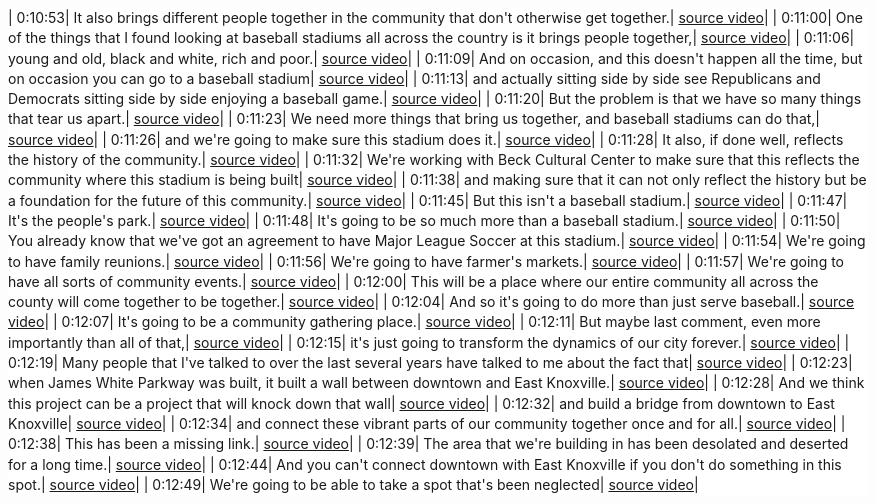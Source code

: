 | 0:10:53| It also brings different people together in the community that don't otherwise get together.| [source video](https://archive.org/details/city-council-ws-r-3877-210819-co-com-joint-ws?start=653)|
| 0:11:00| One of the things that I found looking at baseball stadiums all across the country is it brings people together,| [source video](https://archive.org/details/city-council-ws-r-3877-210819-co-com-joint-ws?start=660)|
| 0:11:06| young and old, black and white, rich and poor.| [source video](https://archive.org/details/city-council-ws-r-3877-210819-co-com-joint-ws?start=666)|
| 0:11:09| And on occasion, and this doesn't happen all the time, but on occasion you can go to a baseball stadium| [source video](https://archive.org/details/city-council-ws-r-3877-210819-co-com-joint-ws?start=669)|
| 0:11:13| and actually sitting side by side see Republicans and Democrats sitting side by side enjoying a baseball game.| [source video](https://archive.org/details/city-council-ws-r-3877-210819-co-com-joint-ws?start=673)|
| 0:11:20| But the problem is that we have so many things that tear us apart.| [source video](https://archive.org/details/city-council-ws-r-3877-210819-co-com-joint-ws?start=680)|
| 0:11:23| We need more things that bring us together, and baseball stadiums can do that,| [source video](https://archive.org/details/city-council-ws-r-3877-210819-co-com-joint-ws?start=683)|
| 0:11:26| and we're going to make sure this stadium does it.| [source video](https://archive.org/details/city-council-ws-r-3877-210819-co-com-joint-ws?start=686)|
| 0:11:28| It also, if done well, reflects the history of the community.| [source video](https://archive.org/details/city-council-ws-r-3877-210819-co-com-joint-ws?start=688)|
| 0:11:32| We're working with Beck Cultural Center to make sure that this reflects the community where this stadium is being built| [source video](https://archive.org/details/city-council-ws-r-3877-210819-co-com-joint-ws?start=692)|
| 0:11:38| and making sure that it can not only reflect the history but be a foundation for the future of this community.| [source video](https://archive.org/details/city-council-ws-r-3877-210819-co-com-joint-ws?start=698)|
| 0:11:45| But this isn't a baseball stadium.| [source video](https://archive.org/details/city-council-ws-r-3877-210819-co-com-joint-ws?start=705)|
| 0:11:47| It's the people's park.| [source video](https://archive.org/details/city-council-ws-r-3877-210819-co-com-joint-ws?start=707)|
| 0:11:48| It's going to be so much more than a baseball stadium.| [source video](https://archive.org/details/city-council-ws-r-3877-210819-co-com-joint-ws?start=708)|
| 0:11:50| You already know that we've got an agreement to have Major League Soccer at this stadium.| [source video](https://archive.org/details/city-council-ws-r-3877-210819-co-com-joint-ws?start=710)|
| 0:11:54| We're going to have family reunions.| [source video](https://archive.org/details/city-council-ws-r-3877-210819-co-com-joint-ws?start=714)|
| 0:11:56| We're going to have farmer's markets.| [source video](https://archive.org/details/city-council-ws-r-3877-210819-co-com-joint-ws?start=716)|
| 0:11:57| We're going to have all sorts of community events.| [source video](https://archive.org/details/city-council-ws-r-3877-210819-co-com-joint-ws?start=717)|
| 0:12:00| This will be a place where our entire community all across the county will come together to be together.| [source video](https://archive.org/details/city-council-ws-r-3877-210819-co-com-joint-ws?start=720)|
| 0:12:04| And so it's going to do more than just serve baseball.| [source video](https://archive.org/details/city-council-ws-r-3877-210819-co-com-joint-ws?start=724)|
| 0:12:07| It's going to be a community gathering place.| [source video](https://archive.org/details/city-council-ws-r-3877-210819-co-com-joint-ws?start=727)|
| 0:12:11| But maybe last comment, even more importantly than all of that,| [source video](https://archive.org/details/city-council-ws-r-3877-210819-co-com-joint-ws?start=731)|
| 0:12:15| it's just going to transform the dynamics of our city forever.| [source video](https://archive.org/details/city-council-ws-r-3877-210819-co-com-joint-ws?start=735)|
| 0:12:19| Many people that I've talked to over the last several years have talked to me about the fact that| [source video](https://archive.org/details/city-council-ws-r-3877-210819-co-com-joint-ws?start=739)|
| 0:12:23| when James White Parkway was built, it built a wall between downtown and East Knoxville.| [source video](https://archive.org/details/city-council-ws-r-3877-210819-co-com-joint-ws?start=743)|
| 0:12:28| And we think this project can be a project that will knock down that wall| [source video](https://archive.org/details/city-council-ws-r-3877-210819-co-com-joint-ws?start=748)|
| 0:12:32| and build a bridge from downtown to East Knoxville| [source video](https://archive.org/details/city-council-ws-r-3877-210819-co-com-joint-ws?start=752)|
| 0:12:34| and connect these vibrant parts of our community together once and for all.| [source video](https://archive.org/details/city-council-ws-r-3877-210819-co-com-joint-ws?start=754)|
| 0:12:38| This has been a missing link.| [source video](https://archive.org/details/city-council-ws-r-3877-210819-co-com-joint-ws?start=758)|
| 0:12:39| The area that we're building in has been desolated and deserted for a long time.| [source video](https://archive.org/details/city-council-ws-r-3877-210819-co-com-joint-ws?start=759)|
| 0:12:44| And you can't connect downtown with East Knoxville if you don't do something in this spot.| [source video](https://archive.org/details/city-council-ws-r-3877-210819-co-com-joint-ws?start=764)|
| 0:12:49| We're going to be able to take a spot that's been neglected| [source video](https://archive.org/details/city-council-ws-r-3877-210819-co-com-joint-ws?start=769)|